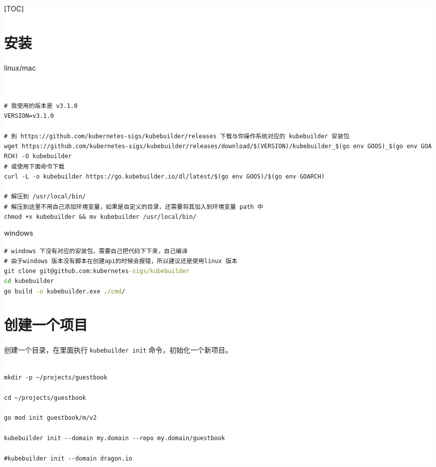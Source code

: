 

[TOC]



# 安装

linux/mac 

```shell


# 我使用的版本是 v3.1.0
VERSION=v3.1.0

# 到 https://github.com/kubernetes-sigs/kubebuilder/releases 下载与你操作系统对应的 kubebuilder 安装包
wget https://github.com/kubernetes-sigs/kubebuilder/releases/download/$(VERSION)/kubebuilder_$(go env GOOS)_$(go env GOARCH) -O kubebuilder
# 或使用下面命令下载
curl -L -o kubebuilder https://go.kubebuilder.io/dl/latest/$(go env GOOS)/$(go env GOARCH)

# 解压到 /usr/local/bin/
# 解压到这里不用自己添加环境变量，如果是自定义的目录，还需要将其加入到环境变量 path 中
chmod +x kubebuilder && mv kubebuilder /usr/local/bin/

```

windows 

```cmd
# windows 下没有对应的安装包，需要自己把代码下下来，自己编译
# 由于windows 版本没有脚本在创建api的时候会报错，所以建议还是使用linux 版本
git clone git@github.com:kubernetes-sigs/kubebuilder
cd kubebuilder
go build -o kubebuilder.exe ./cmd/


```



# 创建一个项目

 创建一个目录，在里面执行 `kubebuilder init` 命令，初始化一个新项目。

```shell

mkdir -p ~/projects/guestbook

cd ~/projects/guestbook

go mod init guestbook/m/v2

kubebuilder init --domain my.domain --repo my.domain/guestbook

#kubebuilder init --domain dragon.io

```
